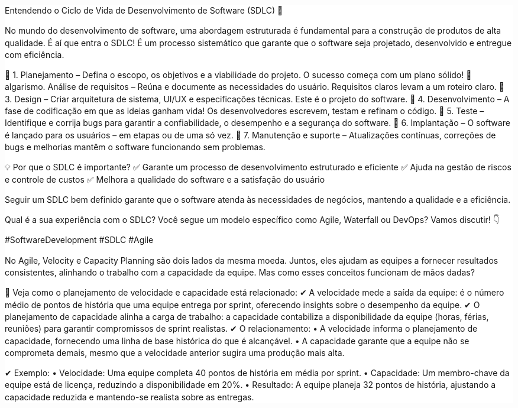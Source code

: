 

Entendendo o Ciclo de Vida de Desenvolvimento de Software (SDLC) 🚀

No mundo do desenvolvimento de software, uma abordagem estruturada é fundamental para a construção de produtos de alta qualidade. É aí que entra o SDLC! É um processo sistemático que garante que o software seja projetado, desenvolvido e entregue com eficiência.

🔹 1. Planejamento – Defina o escopo, os objetivos e a viabilidade do projeto. O sucesso começa com um plano sólido!
🔹 algarismo. Análise de requisitos – Reúna e documente as necessidades do usuário. Requisitos claros levam a um roteiro claro.
🔹 3. Design – Criar arquitetura de sistema, UI/UX e especificações técnicas. Este é o projeto do software.
🔹 4. Desenvolvimento – A fase de codificação em que as ideias ganham vida! Os desenvolvedores escrevem, testam e refinam o código.
🔹 5. Teste – Identifique e corrija bugs para garantir a confiabilidade, o desempenho e a segurança do software.
🔹 6. Implantação – O software é lançado para os usuários – em etapas ou de uma só vez.
🔹 7. Manutenção e suporte – Atualizações contínuas, correções de bugs e melhorias mantêm o software funcionando sem problemas.

💡 Por que o SDLC é importante?
✅ Garante um processo de desenvolvimento estruturado e eficiente
✅ Ajuda na gestão de riscos e controle de custos
✅ Melhora a qualidade do software e a satisfação do usuário

Seguir um SDLC bem definido garante que o software atenda às necessidades de negócios, mantendo a qualidade e a eficiência.

Qual é a sua experiência com o SDLC? Você segue um modelo específico como Agile, Waterfall ou DevOps? Vamos discutir! 👇

#SoftwareDevelopment #SDLC #Agile

No Agile, Velocity e Capacity Planning são dois lados da mesma moeda. Juntos, eles ajudam as equipes a fornecer resultados consistentes, alinhando o trabalho com a capacidade da equipe. Mas como esses conceitos funcionam de mãos dadas?

🚀 Veja como o planejamento de velocidade e capacidade está relacionado:
✔ A velocidade mede a saída da equipe: é o número médio de pontos de história que uma equipe entrega por sprint, oferecendo insights sobre o desempenho da equipe.
✔ O planejamento de capacidade alinha a carga de trabalho: a capacidade contabiliza a disponibilidade da equipe (horas, férias, reuniões) para garantir compromissos de sprint realistas.
✔ O relacionamento:
•⁠  ⁠A velocidade informa o planejamento de capacidade, fornecendo uma linha de base histórica do que é alcançável.
•⁠  ⁠A capacidade garante que a equipe não se comprometa demais, mesmo que a velocidade anterior sugira uma produção mais alta.

✔ Exemplo:
•⁠  ⁠Velocidade: Uma equipe completa 40 pontos de história em média por sprint.
•⁠  ⁠Capacidade: Um membro-chave da equipe está de licença, reduzindo a disponibilidade em 20%.
•⁠  ⁠Resultado: A equipe planeja 32 pontos de história, ajustando a capacidade reduzida e mantendo-se realista sobre as entregas.
